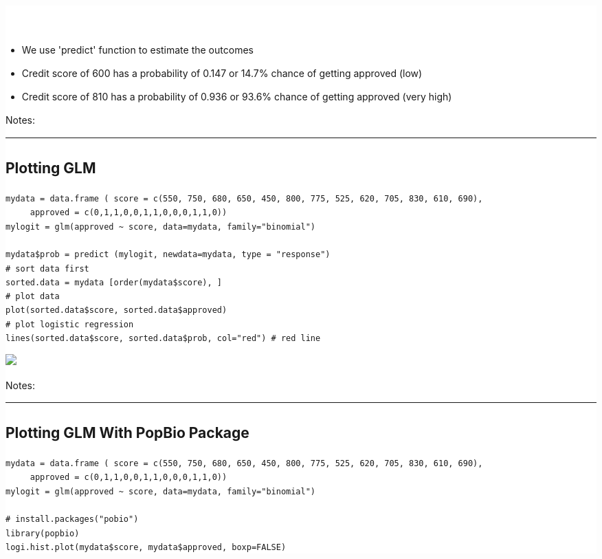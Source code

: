 ```text
```


<br/>
<br/>

 * We use 'predict' function to estimate the outcomes

 * Credit score of 600 has a probability of 0.147 or 14.7% chance of getting approved (low)

 * Credit score of 810 has a probability of 0.936 or 93.6% chance of getting approved (very high)

Notes:




---

## Plotting GLM


```text
mydata = data.frame ( score = c(550, 750, 680, 650, 450, 800, 775, 525, 620, 705, 830, 610, 690),
     approved = c(0,1,1,0,0,1,1,0,0,0,1,1,0))
mylogit = glm(approved ~ score, data=mydata, family="binomial")

mydata$prob = predict (mylogit, newdata=mydata, type = "response")
# sort data first
sorted.data = mydata [order(mydata$score), ]
# plot data
plot(sorted.data$score, sorted.data$approved)
# plot logistic regression
lines(sorted.data$score, sorted.data$prob, col="red") # red line

```


<img src="../../assets/images/machine-learning/Supervised-Learning-in-R-Plotting-GLM-0.png" style="width:50%"/>


Notes:




---

## Plotting GLM With PopBio Package


```text
mydata = data.frame ( score = c(550, 750, 680, 650, 450, 800, 775, 525, 620, 705, 830, 610, 690),
     approved = c(0,1,1,0,0,1,1,0,0,0,1,1,0))
mylogit = glm(approved ~ score, data=mydata, family="binomial")

# install.packages("pobio")
library(popbio)
logi.hist.plot(mydata$score, mydata$approved, boxp=FALSE)

```
